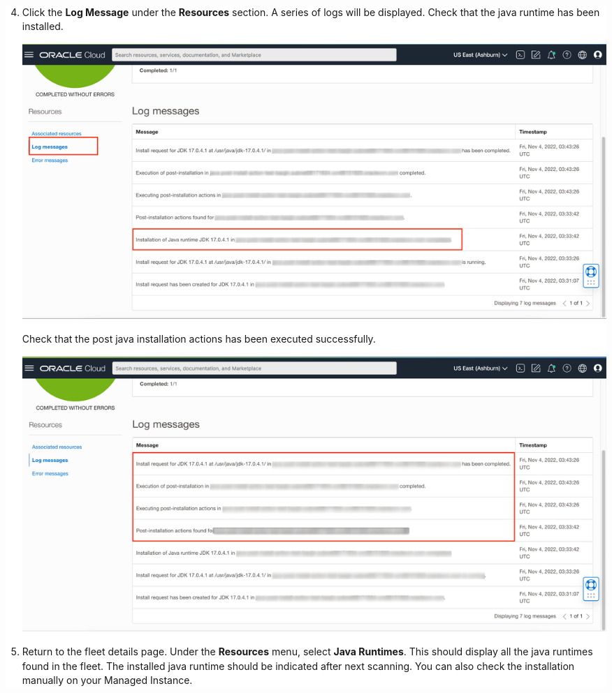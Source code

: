 4. Click the **Log Message** under the **Resources** section. A series of logs will be displayed. Check that the java runtime has been installed.

   ![image of install complete logs](images/install-complete-logs.png)

   Check that the post java installation actions has been executed successfully.

   ![image of install complete logs post install action](images/install-complete-logs-post-install-action.png)

5. Return to the fleet details page. Under the **Resources** menu, select **Java Runtimes**. This should display all the java runtimes found in the fleet. The installed java runtime should be indicated after next scanning. You can also check the installation manually on your Managed Instance.